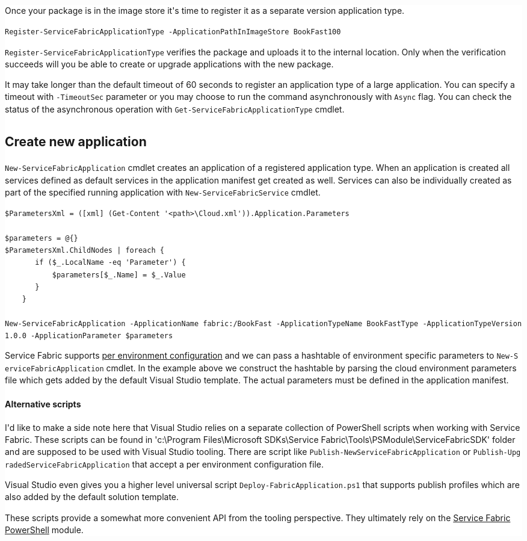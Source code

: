 Once your package is in the image store it's time to register it as a separate version application type.

```
Register-ServiceFabricApplicationType -ApplicationPathInImageStore BookFast100
```

`Register-ServiceFabricApplicationType` verifies the package and uploads it to the internal location. Only when the verification succeeds will you be able to create or upgrade applications with the new package.

It may take longer than the default timeout of 60 seconds to register an application type of a large application. You can specify a timeout with `-TimeoutSec` parameter or you may choose to run the command asynchronously with `Async` flag. You can check the status of the asynchronous operation with `Get-ServiceFabricApplicationType` cmdlet.

## Create new application

`New-ServiceFabricApplication` cmdlet creates an application of a registered application type. When an application is created all services defined as default services in the application manifest get created as well. Services can also be individually created as part of the specified running application with `New-ServiceFabricService` cmdlet.

```
$ParametersXml = ([xml] (Get-Content '<path>\Cloud.xml')).Application.Parameters

$parameters = @{}
$ParametersXml.ChildNodes | foreach {
       if ($_.LocalName -eq 'Parameter') {
           $parameters[$_.Name] = $_.Value
       }
    }

New-ServiceFabricApplication -ApplicationName fabric:/BookFast -ApplicationTypeName BookFastType -ApplicationTypeVersion 1.0.0 -ApplicationParameter $parameters
```

Service Fabric supports [per environment configuration](https://docs.microsoft.com/en-us/azure/service-fabric/service-fabric-manage-multiple-environment-app-configuration) and we can pass a hashtable of environment specific parameters to `New-ServiceFabricApplication` cmdlet. In the example above we construct the hashtable by parsing the cloud environment parameters file which gets added by the default Visual Studio template. The actual parameters must be defined in the application manifest.

#### Alternative scripts

I'd like to make a side note here that Visual Studio relies on a separate collection of PowerShell scripts when working with Service Fabric. These scripts can be found in 'c:\Program Files\Microsoft SDKs\Service Fabric\Tools\PSModule\ServiceFabricSDK\' folder and are supposed to be used with Visual Studio tooling. There are script like `Publish-NewServiceFabricApplication` or `Publish-UpgradedServiceFabricApplication` that accept a per environment configuration file.

Visual Studio even gives you a higher level universal script `Deploy-FabricApplication.ps1` that supports publish profiles which are also added by the default solution template.

These scripts provide a somewhat more convenient API from the tooling perspective. They ultimately rely on the [Service Fabric PowerShell](https://docs.microsoft.com/en-us/powershell/servicefabric/vlatest/servicefabric) module.
